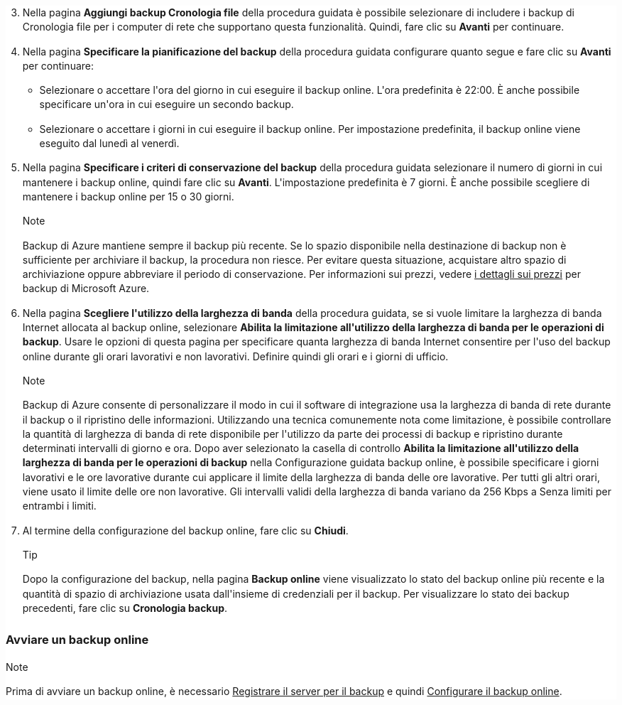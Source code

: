 3.  Nella pagina **Aggiungi backup Cronologia file** della procedura guidata è possibile selezionare di includere i backup di Cronologia file per i computer di rete che supportano questa funzionalità. Quindi, fare clic su **Avanti** per continuare.  
  
4.  Nella pagina **Specificare la pianificazione del backup** della procedura guidata configurare quanto segue e fare clic su **Avanti** per continuare:  
  
    -   Selezionare o accettare l'ora del giorno in cui eseguire il backup online. L'ora predefinita è 22:00. È anche possibile specificare un'ora in cui eseguire un secondo backup.  
  
    -   Selezionare o accettare i giorni in cui eseguire il backup online. Per impostazione predefinita, il backup online viene eseguito dal lunedì al venerdì.  
  
5.  Nella pagina **Specificare i criteri di conservazione del backup** della procedura guidata selezionare il numero di giorni in cui mantenere i backup online, quindi fare clic su **Avanti**. L'impostazione predefinita è 7 giorni. È anche possibile scegliere di mantenere i backup online per 15 o 30 giorni.  
  
    > [!NOTE]
    >   Backup di Azure mantiene sempre il backup più recente. Se lo spazio disponibile nella destinazione di backup non è sufficiente per archiviare il backup, la procedura non riesce. Per evitare questa situazione, acquistare altro spazio di archiviazione oppure abbreviare il periodo di conservazione. Per informazioni sui prezzi, vedere [i dettagli sui prezzi](https://azure.microsoft.com/pricing/details/backup/) per backup di Microsoft Azure.  
  
6.  Nella pagina **Scegliere l'utilizzo della larghezza di banda** della procedura guidata, se si vuole limitare la larghezza di banda Internet allocata al backup online, selezionare **Abilita la limitazione all'utilizzo della larghezza di banda per le operazioni di backup**. Usare le opzioni di questa pagina per specificare quanta larghezza di banda Internet consentire per l'uso del backup online durante gli orari lavorativi e non lavorativi. Definire quindi gli orari e i giorni di ufficio.  
  
    > [!NOTE]
    >   Backup di Azure consente di personalizzare il modo in cui il software di integrazione usa la larghezza di banda di rete durante il backup o il ripristino delle informazioni. Utilizzando una tecnica comunemente nota come limitazione, è possibile controllare la quantità di larghezza di banda di rete disponibile per l'utilizzo da parte dei processi di backup e ripristino durante determinati intervalli di giorno e ora. Dopo aver selezionato la casella di controllo **Abilita la limitazione all'utilizzo della larghezza di banda per le operazioni di backup** nella Configurazione guidata backup online, è possibile specificare i giorni lavorativi e le ore lavorative durante cui applicare il limite della larghezza di banda delle ore lavorative. Per tutti gli altri orari, viene usato il limite delle ore non lavorative. Gli intervalli validi della larghezza di banda variano da 256 Kbps a Senza limiti per entrambi i limiti.  
  
7.  Al termine della configurazione del backup online, fare clic su **Chiudi**.  
  
    > [!TIP]
    >  Dopo la configurazione del backup, nella pagina **Backup online** viene visualizzato lo stato del backup online più recente e la quantità di spazio di archiviazione usata dall'insieme di credenziali per il backup. Per visualizzare lo stato dei backup precedenti, fare clic su **Cronologia backup**.  
  
###  <a name="start-an-online-backup"></a><a name="BKMK_3"></a>Avviare un backup online  
  
> [!NOTE]
>  Prima di avviare un backup online, è necessario [Registrare il server per il backup](Manage-Online-Backup-in-Windows-Server-Essentials.md#BKMK_5) e quindi [Configurare il backup online](Manage-Online-Backup-in-Windows-Server-Essentials.md#BKMK_2).  
  